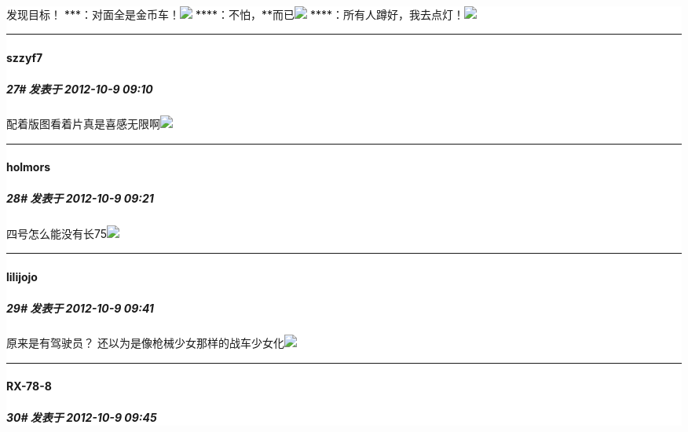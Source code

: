 


发现目标！
***：对面全是金币车！![](https://static.saraba1st.com/image/smiley/face/09.gif)
****：不怕，**而已![](https://static.saraba1st.com/image/smiley/carton/165.gif)
****：所有人蹲好，我去点灯！![](https://static.saraba1st.com/image/smiley/face/75.gif)







-----

####  szzyf7  
##### 27#       发表于 2012-10-9 09:10




配着版图看着片真是喜感无限啊![](https://static.saraba1st.com/image/smiley/face/136.gif)







-----

####  holmors  
##### 28#       发表于 2012-10-9 09:21




四号怎么能没有长75![](https://static.saraba1st.com/image/smiley/face/161.jpg)







-----

####  lilijojo  
##### 29#       发表于 2012-10-9 09:41




原来是有驾驶员？
还以为是像枪械少女那样的战车少女化![](https://static.saraba1st.com/image/smiley/face/161.jpg)







-----

####  RX-78-8  
##### 30#       发表于 2012-10-9 09:45


